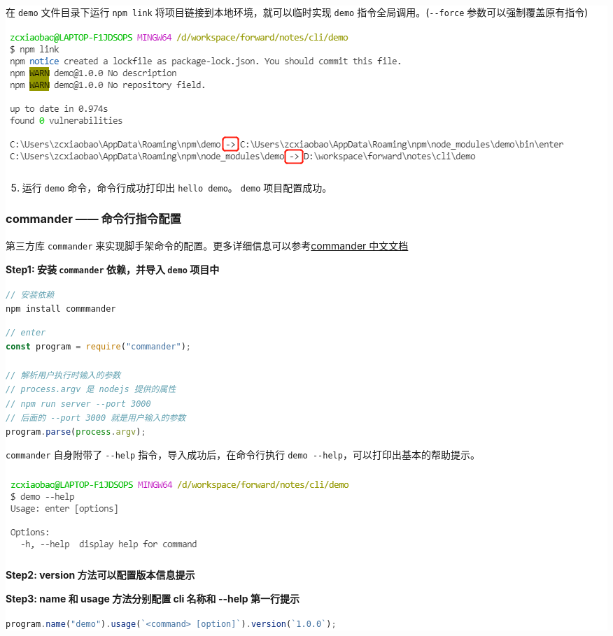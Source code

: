 在 `demo` 文件目录下运行 `npm link` 将项目链接到本地环境，就可以临时实现 `demo` 指令全局调用。(`--force` 参数可以强制覆盖原有指令)

![](./images/npm-link.png)

5. 运行 `demo` 命令，命令行成功打印出 `hello demo`。 `demo` 项目配置成功。

### commander —— 命令行指令配置

第三方库 `commander` 来实现脚手架命令的配置。更多详细信息可以参考[commander 中文文档](https://github.com/tj/commander.js/blob/master/Readme_zh-CN.md)

**Step1: 安装 `commander` 依赖，并导入 `demo` 项目中**

```js
// 安装依赖
npm install commmander
```

```js
// enter
const program = require("commander");

// 解析用户执行时输入的参数
// process.argv 是 nodejs 提供的属性
// npm run server --port 3000
// 后面的 --port 3000 就是用户输入的参数
program.parse(process.argv);
```

`commander` 自身附带了 `--help` 指令，导入成功后，在命令行执行 `demo --help`，可以打印出基本的帮助提示。

![](./images/commander-help.png)

**Step2: version 方法可以配置版本信息提示**

**Step3: name 和 usage 方法分别配置 cli 名称和 --help 第一行提示**

```js
program.name("demo").usage(`<command> [option]`).version(`1.0.0`);
```
